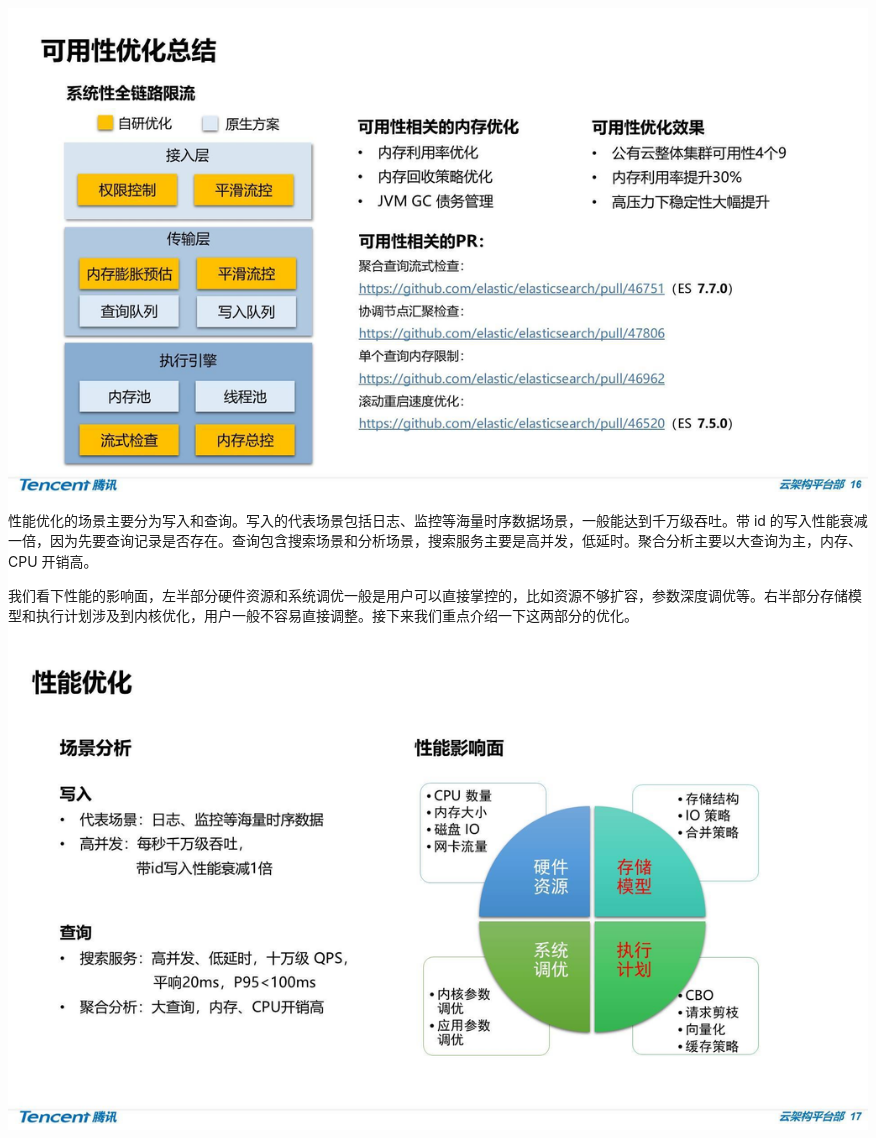 ![img](assets/es-tencent-y-12.jpeg)

性能优化的场景主要分为写入和查询。写入的代表场景包括日志、监控等海量时序数据场景，一般能达到千万级吞吐。带 id 的写入性能衰减一倍，因为先要查询记录是否存在。查询包含搜索场景和分析场景，搜索服务主要是高并发，低延时。聚合分析主要以大查询为主，内存、CPU 开销高。

我们看下性能的影响面，左半部分硬件资源和系统调优一般是用户可以直接掌控的，比如资源不够扩容，参数深度调优等。右半部分存储模型和执行计划涉及到内核优化，用户一般不容易直接调整。接下来我们重点介绍一下这两部分的优化。

![img](assets/es-tencent-y-13.jpeg)
